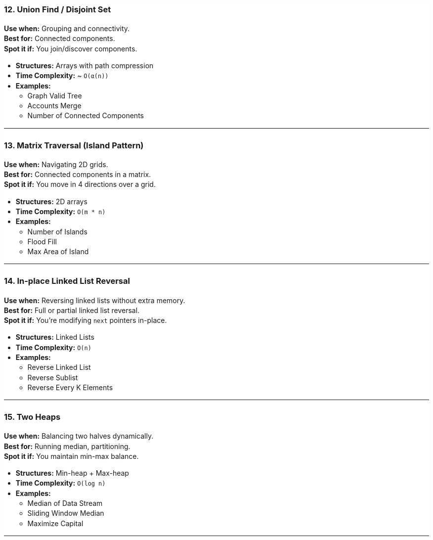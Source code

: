 
### 12. Union Find / Disjoint Set
**Use when:** Grouping and connectivity.  
**Best for:** Connected components.  
**Spot it if:** You join/discover components.

- **Structures:** Arrays with path compression  
- **Time Complexity:** ~ `O(α(n))`  
- **Examples:**  
  - Graph Valid Tree  
  - Accounts Merge  
  - Number of Connected Components

---

### 13. Matrix Traversal (Island Pattern)
**Use when:** Navigating 2D grids.  
**Best for:** Connected components in a matrix.  
**Spot it if:** You move in 4 directions over a grid.

- **Structures:** 2D arrays  
- **Time Complexity:** `O(m * n)`  
- **Examples:**  
  - Number of Islands  
  - Flood Fill  
  - Max Area of Island

---

### 14. In-place Linked List Reversal
**Use when:** Reversing linked lists without extra memory.  
**Best for:** Full or partial linked list reversal.  
**Spot it if:** You’re modifying `next` pointers in-place.

- **Structures:** Linked Lists  
- **Time Complexity:** `O(n)`  
- **Examples:**  
  - Reverse Linked List  
  - Reverse Sublist  
  - Reverse Every K Elements

---

### 15. Two Heaps
**Use when:** Balancing two halves dynamically.  
**Best for:** Running median, partitioning.  
**Spot it if:** You maintain min-max balance.

- **Structures:** Min-heap + Max-heap  
- **Time Complexity:** `O(log n)`  
- **Examples:**  
  - Median of Data Stream  
  - Sliding Window Median  
  - Maximize Capital

---